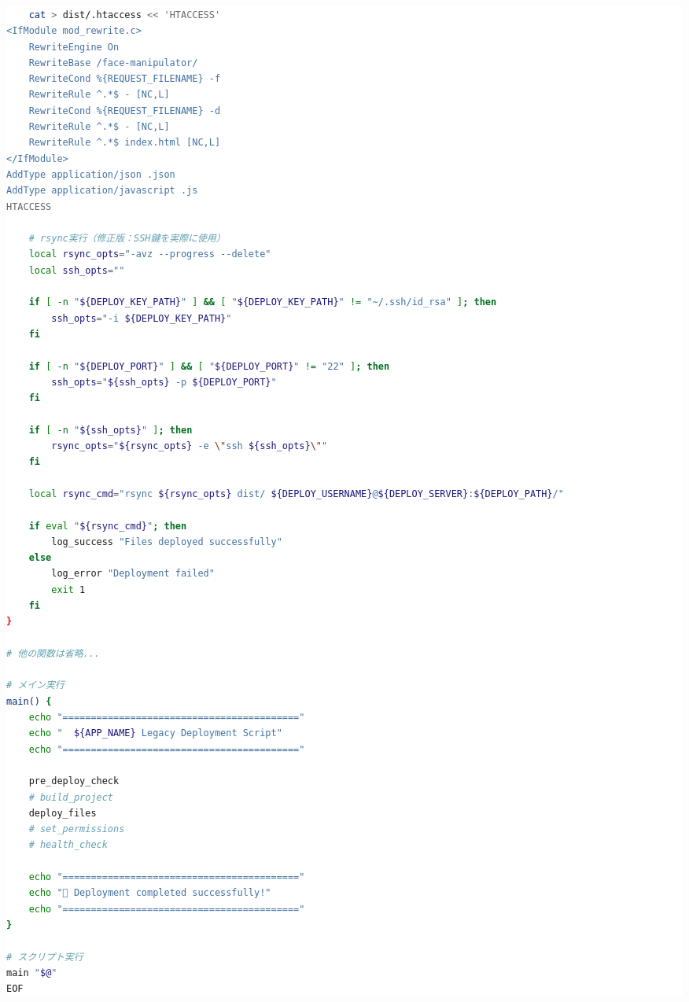 ```bash
    cat > dist/.htaccess << 'HTACCESS'
<IfModule mod_rewrite.c>
    RewriteEngine On
    RewriteBase /face-manipulator/
    RewriteCond %{REQUEST_FILENAME} -f
    RewriteRule ^.*$ - [NC,L]
    RewriteCond %{REQUEST_FILENAME} -d
    RewriteRule ^.*$ - [NC,L]
    RewriteRule ^.*$ index.html [NC,L]
</IfModule>
AddType application/json .json
AddType application/javascript .js
HTACCESS
    
    # rsync実行（修正版：SSH鍵を実際に使用）
    local rsync_opts="-avz --progress --delete"
    local ssh_opts=""
    
    if [ -n "${DEPLOY_KEY_PATH}" ] && [ "${DEPLOY_KEY_PATH}" != "~/.ssh/id_rsa" ]; then
        ssh_opts="-i ${DEPLOY_KEY_PATH}"
    fi
    
    if [ -n "${DEPLOY_PORT}" ] && [ "${DEPLOY_PORT}" != "22" ]; then
        ssh_opts="${ssh_opts} -p ${DEPLOY_PORT}"
    fi
    
    if [ -n "${ssh_opts}" ]; then
        rsync_opts="${rsync_opts} -e \"ssh ${ssh_opts}\""
    fi
    
    local rsync_cmd="rsync ${rsync_opts} dist/ ${DEPLOY_USERNAME}@${DEPLOY_SERVER}:${DEPLOY_PATH}/"
    
    if eval "${rsync_cmd}"; then
        log_success "Files deployed successfully"
    else
        log_error "Deployment failed"
        exit 1
    fi
}

# 他の関数は省略...

# メイン実行
main() {
    echo "=========================================="
    echo "  ${APP_NAME} Legacy Deployment Script"
    echo "=========================================="
    
    pre_deploy_check
    # build_project
    deploy_files
    # set_permissions
    # health_check
    
    echo "=========================================="
    echo "🎉 Deployment completed successfully!"
    echo "=========================================="
}

# スクリプト実行
main "$@"
EOF

```